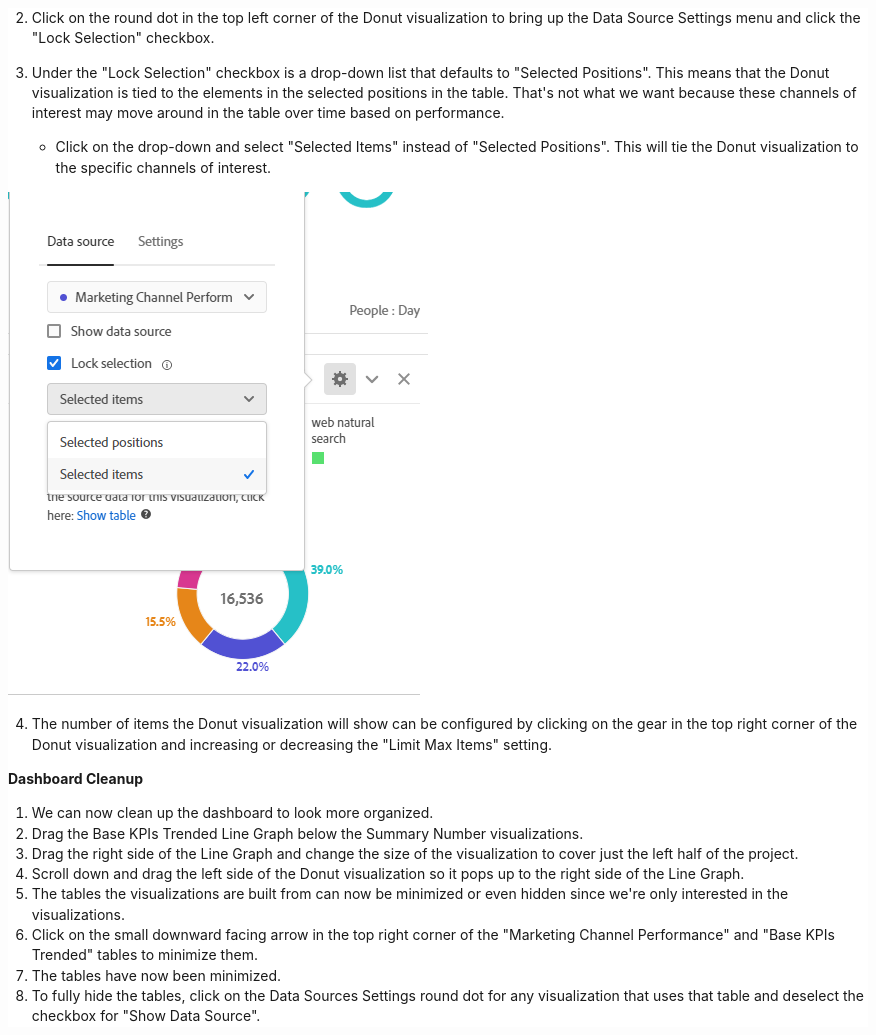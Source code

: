 2.	Click on the round dot in the top left corner of the Donut visualization to bring up the Data Source Settings menu and click the "Lock Selection" checkbox.

3.	Under the "Lock Selection" checkbox is a drop-down list that defaults to "Selected Positions". This means that the Donut visualization is tied to the elements in the selected positions in the table. That's not what we want because these channels of interest may move around in the table over time based on performance.
      - Click on the drop-down and select "Selected Items" instead of "Selected Positions". This will tie the Donut visualization to the specific channels of interest.

<kbd><img src="../Foundations/images/CJA-FIGURE23.png"  /></kbd>

4.	The number of items the Donut visualization will show can be configured by clicking on the gear in the top right corner of the Donut visualization and increasing or decreasing the "Limit Max Items" setting.

**Dashboard Cleanup**

1.	We can now clean up the dashboard to look more organized.
2.	Drag the Base KPIs Trended Line Graph below the Summary Number visualizations.
3.	Drag the right side of the Line Graph and change the size of the visualization to cover just the left half of the project.
4.	Scroll down and drag the left side of the Donut visualization so it pops up to the right side of the Line Graph.
5.	The tables the visualizations are built from can now be minimized or even hidden since we're only interested in the visualizations.
6.	Click on the small downward facing arrow in the top right corner of the "Marketing Channel Performance" and "Base KPIs Trended" tables to minimize them.
7.	The tables have now been minimized.
8.	To fully hide the tables, click on the Data Sources Settings round dot for any visualization that uses that table and deselect the checkbox for "Show Data Source".
 